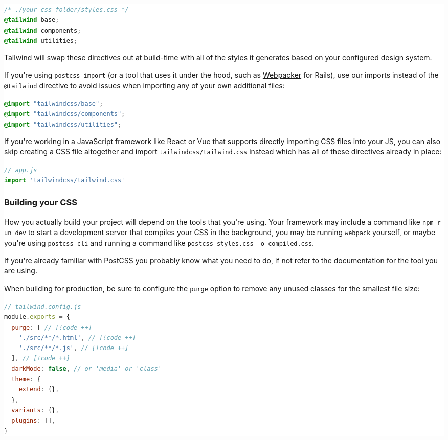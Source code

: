 ```css
/* ./your-css-folder/styles.css */
@tailwind base;
@tailwind components;
@tailwind utilities;
```

Tailwind will swap these directives out at build-time with all of the styles it generates based on your configured design system.

If you're using `postcss-import` (or a tool that uses it under the hood, such as [Webpacker](https://github.com/rails/webpacker) for Rails), use our imports instead of the `@tailwind` directive to avoid issues when importing any of your own additional files:

```css
@import "tailwindcss/base";
@import "tailwindcss/components";
@import "tailwindcss/utilities";
```

If you're working in a JavaScript framework like React or Vue that supports directly importing CSS files into your JS, you can also skip creating a CSS file altogether and import `tailwindcss/tailwind.css` instead which has all of these directives already in place:

```js
// app.js
import 'tailwindcss/tailwind.css'
```

### Building your CSS

How you actually build your project will depend on the tools that you're using. Your framework may include a command like `npm run dev` to start a development server that compiles your CSS in the background, you may be running `webpack` yourself, or maybe you're using `postcss-cli` and running a command like `postcss styles.css -o compiled.css`.

If you're already familiar with PostCSS you probably know what you need to do, if not refer to the documentation for the tool you are using.

When building for production, be sure to configure the `purge` option to remove any unused classes for the smallest file size:

```js
// tailwind.config.js
module.exports = {
  purge: [ // [!code ++]
    './src/**/*.html', // [!code ++]
    './src/**/*.js', // [!code ++]
  ], // [!code ++]
  darkMode: false, // or 'media' or 'class'
  theme: {
    extend: {},
  },
  variants: {},
  plugins: [],
}
```
